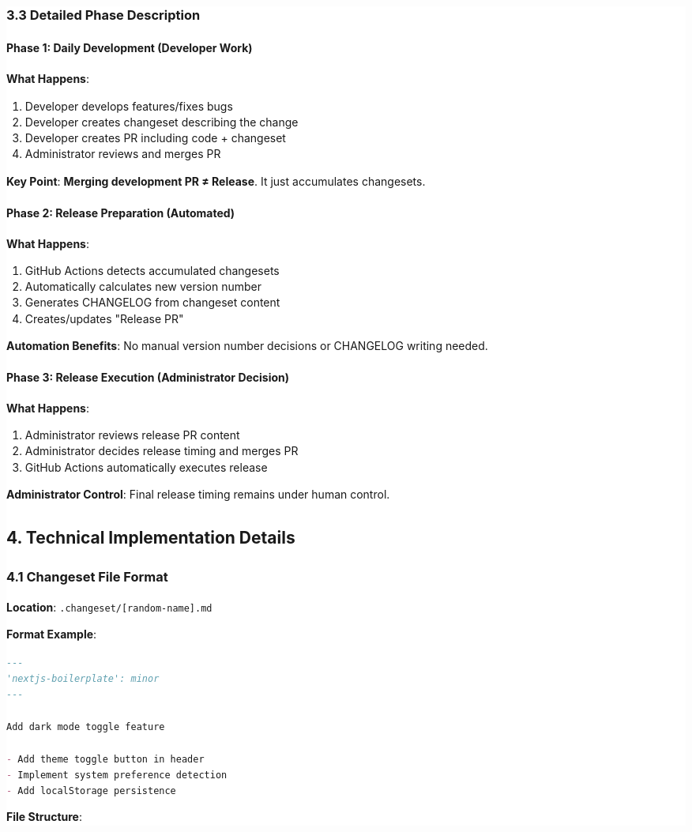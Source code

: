 ### 3.3 Detailed Phase Description

#### Phase 1: Daily Development (Developer Work)

**What Happens**:

1. Developer develops features/fixes bugs
2. Developer creates changeset describing the change
3. Developer creates PR including code + changeset
4. Administrator reviews and merges PR

**Key Point**: **Merging development PR ≠ Release**. It just accumulates changesets.

#### Phase 2: Release Preparation (Automated)

**What Happens**:

1. GitHub Actions detects accumulated changesets
2. Automatically calculates new version number
3. Generates CHANGELOG from changeset content
4. Creates/updates "Release PR"

**Automation Benefits**: No manual version number decisions or CHANGELOG writing needed.

#### Phase 3: Release Execution (Administrator Decision)

**What Happens**:

1. Administrator reviews release PR content
2. Administrator decides release timing and merges PR
3. GitHub Actions automatically executes release

**Administrator Control**: Final release timing remains under human control.

## 4. Technical Implementation Details

### 4.1 Changeset File Format

**Location**: `.changeset/[random-name].md`

**Format Example**:

```markdown
---
'nextjs-boilerplate': minor
---

Add dark mode toggle feature

- Add theme toggle button in header
- Implement system preference detection
- Add localStorage persistence
```

**File Structure**:
